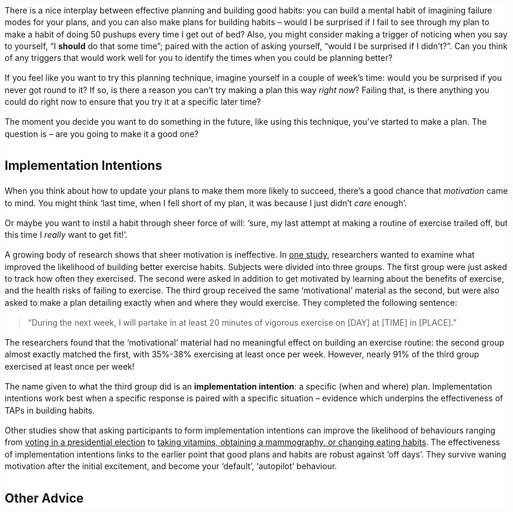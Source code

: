 There is a nice interplay between effective planning and building good habits: you can build a mental habit of imagining failure modes for your plans, and you can also make plans for building habits – would I be surprised if I fail to see through my plan to make a habit of doing 50 pushups every time I get out of bed? Also, you might consider making a trigger of noticing when you say to yourself, “I **should** do that some time”; paired with the action of asking yourself, “would I be surprised if I didn’t?”. Can you think of any triggers that would work well for you to identify the times when you could be planning better?

If you feel like you want to try this planning technique, imagine yourself in a couple of week’s time: would you be surprised if you never got round to it? If so, is there a reason you can’t try making a plan this way *right now*? Failing that, is there anything you could do right now to ensure that you try it at a specific later time?

The moment you decide you want to do something in the future, like using this technique, you've started to make a plan. The question is – are you going to make it a good one?

## Implementation Intentions

When you think about how to update your plans to make them more likely to succeed, there’s a good chance that *motivation* came to mind. You might think ‘last time, when I fell short of my plan, it was because I just didn’t *care* enough’.

Or maybe you want to instil a habit through sheer force of will: ‘sure, my last attempt at making a routine of exercise trailed off, but this time I *really* want to get fit!’.

A growing body of research shows that sheer motivation is ineffective. In [one study](https://www.ncbi.nlm.nih.gov/pubmed/14596707), researchers wanted to examine what improved the likelihood of building better exercise habits. Subjects were divided into three groups. The first group were just asked to track how often they exercised. The second were asked in addition to get motivated by learning about the benefits of exercise, and the health risks of failing to exercise. The third group received the same ‘motivational’ material as the second, but were also asked to make a plan detailing exactly when and where they would exercise. They completed the following sentence:

>“During the next week, I will partake in at least 20 minutes of vigorous exercise on [DAY] at [TIME] in [PLACE].”

The researchers found that the ‘motivational’ material had no meaningful effect on building an exercise routine: the second group almost exactly matched the first, with 35%-38% exercising at least once per week. However, nearly 91% of the third group exercised at least once per week!

The name given to what the third group did is an **implementation intention**: a specific (when and where) plan. Implementation intentions work best when a specific response is paired with a specific situation – evidence which underpins the effectiveness of TAPs in building habits.

Other studies show that asking participants to form implementation intentions can improve the likelihood of behaviours ranging from [voting in a presidential election](https://www.researchgate.net/publication/43348201_Do_You_Have_a_Voting_Plan_Implementation_Intentions_Voter_Turnout_and_Organic_Plan_Making) to [taking vitamins, obtaining a mammography, or changing eating habits](https://www.researchgate.net/publication/232586066_Implementation_Intentions_Strong_Effects_of_Simple_Plans). The effectiveness of implementation intentions links to the earlier point that good plans and habits are robust against ‘off days’. They survive waning motivation after the initial excitement, and become your ‘default’, ‘autopilot’ behaviour.

## Other Advice
